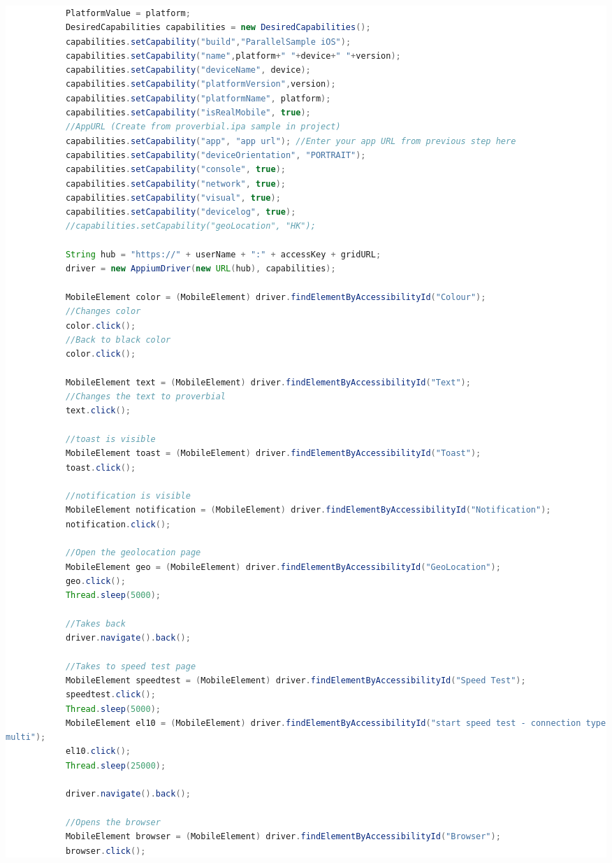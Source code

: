 ```java
            PlatformValue = platform;
            DesiredCapabilities capabilities = new DesiredCapabilities();
            capabilities.setCapability("build","ParallelSample iOS");
            capabilities.setCapability("name",platform+" "+device+" "+version);
            capabilities.setCapability("deviceName", device);
            capabilities.setCapability("platformVersion",version);
            capabilities.setCapability("platformName", platform);
            capabilities.setCapability("isRealMobile", true);
            //AppURL (Create from proverbial.ipa sample in project)
            capabilities.setCapability("app", "app url"); //Enter your app URL from previous step here
            capabilities.setCapability("deviceOrientation", "PORTRAIT");
            capabilities.setCapability("console", true);
            capabilities.setCapability("network", true);
            capabilities.setCapability("visual", true);
            capabilities.setCapability("devicelog", true);
            //capabilities.setCapability("geoLocation", "HK");

            String hub = "https://" + userName + ":" + accessKey + gridURL;
            driver = new AppiumDriver(new URL(hub), capabilities);

            MobileElement color = (MobileElement) driver.findElementByAccessibilityId("Colour");
            //Changes color
            color.click();
            //Back to black color
            color.click();

            MobileElement text = (MobileElement) driver.findElementByAccessibilityId("Text");
            //Changes the text to proverbial
            text.click();

            //toast is visible
            MobileElement toast = (MobileElement) driver.findElementByAccessibilityId("Toast");
            toast.click();

            //notification is visible
            MobileElement notification = (MobileElement) driver.findElementByAccessibilityId("Notification");
            notification.click();

            //Open the geolocation page
            MobileElement geo = (MobileElement) driver.findElementByAccessibilityId("GeoLocation");
            geo.click();
            Thread.sleep(5000);

            //Takes back
            driver.navigate().back();

            //Takes to speed test page
            MobileElement speedtest = (MobileElement) driver.findElementByAccessibilityId("Speed Test");
            speedtest.click();
            Thread.sleep(5000);
            MobileElement el10 = (MobileElement) driver.findElementByAccessibilityId("start speed test - connection type multi");
            el10.click();
            Thread.sleep(25000);

            driver.navigate().back();

            //Opens the browser
            MobileElement browser = (MobileElement) driver.findElementByAccessibilityId("Browser");
            browser.click();
```